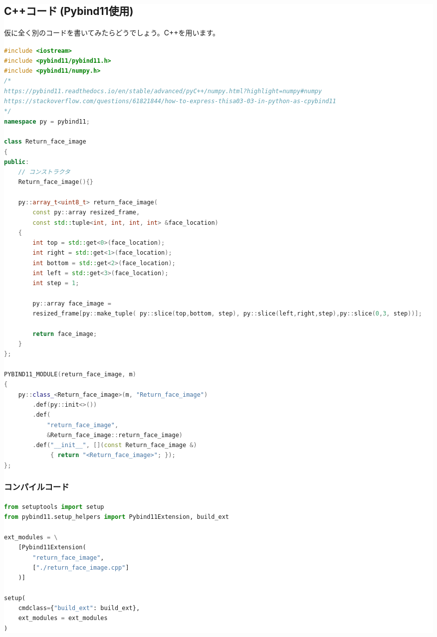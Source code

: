 ## C++コード (Pybind11使用)
仮に全く別のコードを書いてみたらどうでしょう。C++を用います。
```C++
#include <iostream>
#include <pybind11/pybind11.h>
#include <pybind11/numpy.h>
/*
https://pybind11.readthedocs.io/en/stable/advanced/pyC++/numpy.html?highlight=numpy#numpy
https://stackoverflow.com/questions/61821844/how-to-express-thisa03-03-in-python-as-cpybind11
*/
namespace py = pybind11;
    
class Return_face_image
{
public:
    // コンストラクタ
    Return_face_image(){}

    py::array_t<uint8_t> return_face_image(
        const py::array resized_frame,
        const std::tuple<int, int, int, int> &face_location)
    {
        int top = std::get<0>(face_location);
        int right = std::get<1>(face_location);
        int bottom = std::get<2>(face_location);
        int left = std::get<3>(face_location);
        int step = 1;

        py::array face_image = 
        resized_frame[py::make_tuple( py::slice(top,bottom, step), py::slice(left,right,step),py::slice(0,3, step))];

        return face_image;
    }
};

PYBIND11_MODULE(return_face_image, m)
{
    py::class_<Return_face_image>(m, "Return_face_image")
        .def(py::init<>())
        .def(
            "return_face_image",
            &Return_face_image::return_face_image)
        .def("__init__", [](const Return_face_image &)
             { return "<Return_face_image>"; });
};
```

### コンパイルコード
```python
from setuptools import setup
from pybind11.setup_helpers import Pybind11Extension, build_ext

ext_modules = \
    [Pybind11Extension(
        "return_face_image",
        ["./return_face_image.cpp"]
    )]

setup(
    cmdclass={"build_ext": build_ext},
    ext_modules = ext_modules
)
```